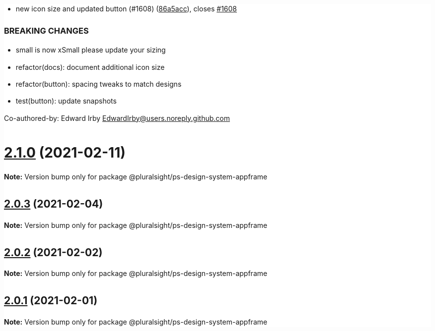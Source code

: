
* new icon size and updated button (#1608) ([86a5acc](https://github.com/pluralsight/design-system/commit/86a5acc1be39c58dba78f3f563453b69ec851034)), closes [#1608](https://github.com/pluralsight/design-system/issues/1608)


### BREAKING CHANGES

* small is now xSmall please update your sizing

* refactor(docs): document additional icon size

* refactor(button): spacing tweaks to match designs

* test(button): update snapshots

Co-authored-by: Edward Irby <EdwardIrby@users.noreply.github.com>





# [2.1.0](https://github.com/pluralsight/design-system/compare/@pluralsight/ps-design-system-appframe@2.0.3...@pluralsight/ps-design-system-appframe@2.1.0) (2021-02-11)

**Note:** Version bump only for package @pluralsight/ps-design-system-appframe





## [2.0.3](https://github.com/pluralsight/design-system/compare/@pluralsight/ps-design-system-appframe@2.0.2...@pluralsight/ps-design-system-appframe@2.0.3) (2021-02-04)

**Note:** Version bump only for package @pluralsight/ps-design-system-appframe





## [2.0.2](https://github.com/pluralsight/design-system/compare/@pluralsight/ps-design-system-appframe@2.0.1...@pluralsight/ps-design-system-appframe@2.0.2) (2021-02-02)

**Note:** Version bump only for package @pluralsight/ps-design-system-appframe





## [2.0.1](https://github.com/pluralsight/design-system/compare/@pluralsight/ps-design-system-appframe@2.0.0...@pluralsight/ps-design-system-appframe@2.0.1) (2021-02-01)

**Note:** Version bump only for package @pluralsight/ps-design-system-appframe




